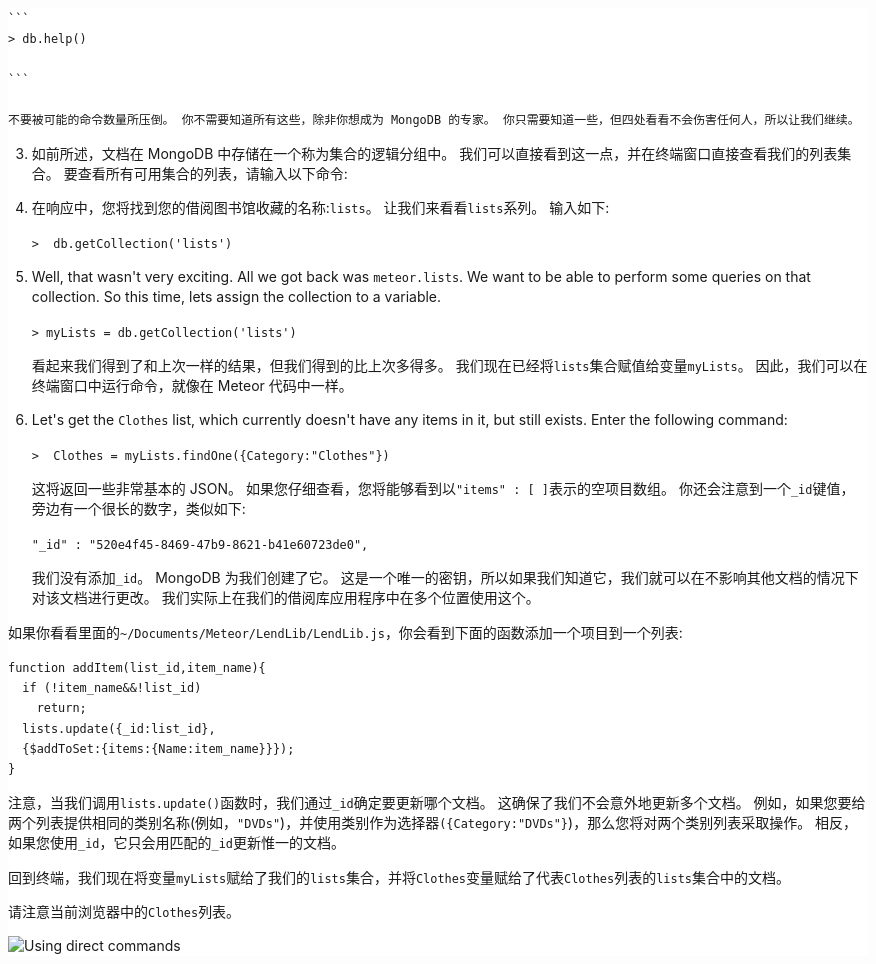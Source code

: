     ```
    > db.help()

    ```

    不要被可能的命令数量所压倒。 你不需要知道所有这些，除非你想成为 MongoDB 的专家。 你只需要知道一些，但四处看看不会伤害任何人，所以让我们继续。

3.  如前所述，文档在 MongoDB 中存储在一个称为集合的逻辑分组中。 我们可以直接看到这一点，并在终端窗口直接查看我们的列表集合。 要查看所有可用集合的列表，请输入以下命令:
4.  在响应中，您将找到您的借阅图书馆收藏的名称:`lists`。 让我们来看看`lists`系列。 输入如下:

    ```
    >  db.getCollection('lists')

    ```

5.  Well, that wasn't very exciting. All we got back was `meteor.lists`. We want to be able to perform some queries on that collection. So this time, lets assign the collection to a variable.

    ```
    > myLists = db.getCollection('lists')

    ```

    看起来我们得到了和上次一样的结果，但我们得到的比上次多得多。 我们现在已经将`lists`集合赋值给变量`myLists`。 因此，我们可以在终端窗口中运行命令，就像在 Meteor 代码中一样。

6.  Let's get the `Clothes` list, which currently doesn't have any items in it, but still exists. Enter the following command:

    ```
    >  Clothes = myLists.findOne({Category:"Clothes"})

    ```

    这将返回一些非常基本的 JSON。 如果您仔细查看，您将能够看到以`"items" : [ ]`表示的空项目数组。 你还会注意到一个`_id`键值，旁边有一个很长的数字，类似如下:

    ```
    "_id" : "520e4f45-8469-47b9-8621-b41e60723de0",
    ```

    我们没有添加`_id`。 MongoDB 为我们创建了它。 这是一个唯一的密钥，所以如果我们知道它，我们就可以在不影响其他文档的情况下对该文档进行更改。 我们实际上在我们的借阅库应用程序中在多个位置使用这个。

如果你看看里面的`~/Documents/Meteor/LendLib/LendLib.js`，你会看到下面的函数添加一个项目到一个列表:

```
function addItem(list_id,item_name){
  if (!item_name&&!list_id)
    return;
  lists.update({_id:list_id},
  {$addToSet:{items:{Name:item_name}}}); 
}
```

注意，当我们调用`lists.update()`函数时，我们通过`_id`确定要更新哪个文档。 这确保了我们不会意外地更新多个文档。 例如，如果您要给两个列表提供相同的类别名称(例如，`"DVDs"`)，并使用类别作为选择器`({Category:"DVDs"}`)，那么您将对两个类别列表采取操作。 相反，如果您使用`_id`，它只会用匹配的`_id`更新惟一的文档。

回到终端，我们现在将变量`myLists`赋给了我们的`lists`集合，并将`Clothes`变量赋给了代表`Clothes`列表的`lists`集合中的文档。

请注意当前浏览器中的`Clothes`列表。

![Using direct commands](graphics/0823OS_05_01.jpg)
